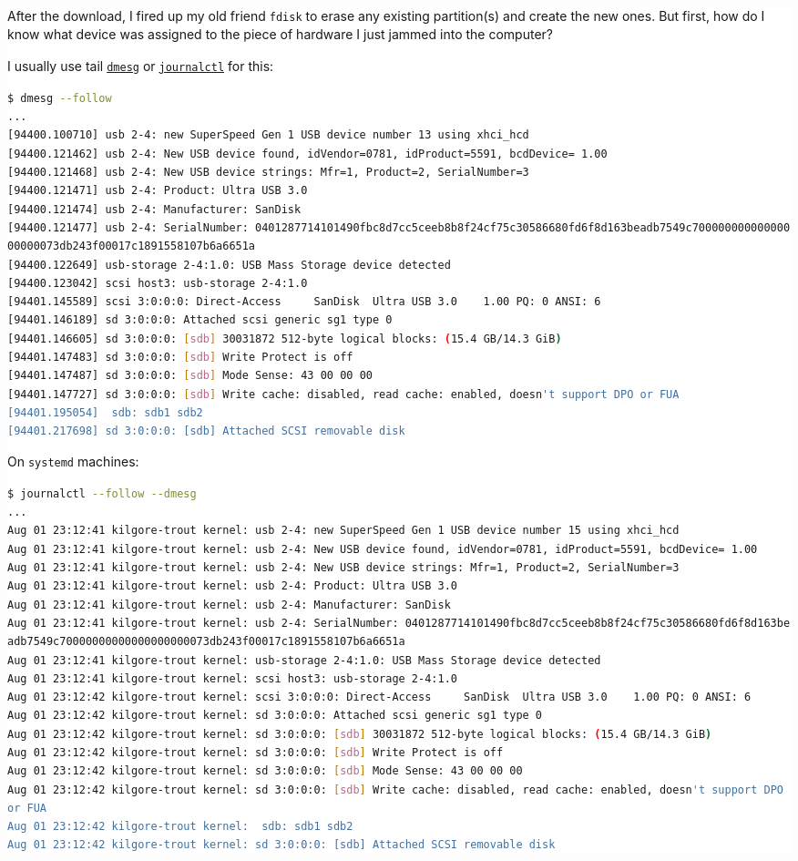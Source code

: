 After the download, I fired up my old friend `fdisk` to erase any existing partition(s) and create the new ones.  But first, how do I know what device was assigned to the piece of hardware I just jammed into the computer?

I usually use tail [`dmesg`] or [`journalctl`] for this:

```bash
$ dmesg --follow
...
[94400.100710] usb 2-4: new SuperSpeed Gen 1 USB device number 13 using xhci_hcd
[94400.121462] usb 2-4: New USB device found, idVendor=0781, idProduct=5591, bcdDevice= 1.00
[94400.121468] usb 2-4: New USB device strings: Mfr=1, Product=2, SerialNumber=3
[94400.121471] usb 2-4: Product: Ultra USB 3.0
[94400.121474] usb 2-4: Manufacturer: SanDisk
[94400.121477] usb 2-4: SerialNumber: 0401287714101490fbc8d7cc5ceeb8b8f24cf75c30586680fd6f8d163beadb7549c70000000000000000000073db243f00017c1891558107b6a6651a
[94400.122649] usb-storage 2-4:1.0: USB Mass Storage device detected
[94400.123042] scsi host3: usb-storage 2-4:1.0
[94401.145589] scsi 3:0:0:0: Direct-Access     SanDisk  Ultra USB 3.0    1.00 PQ: 0 ANSI: 6
[94401.146189] sd 3:0:0:0: Attached scsi generic sg1 type 0
[94401.146605] sd 3:0:0:0: [sdb] 30031872 512-byte logical blocks: (15.4 GB/14.3 GiB)
[94401.147483] sd 3:0:0:0: [sdb] Write Protect is off
[94401.147487] sd 3:0:0:0: [sdb] Mode Sense: 43 00 00 00
[94401.147727] sd 3:0:0:0: [sdb] Write cache: disabled, read cache: enabled, doesn't support DPO or FUA
[94401.195054]  sdb: sdb1 sdb2
[94401.217698] sd 3:0:0:0: [sdb] Attached SCSI removable disk
```

On `systemd` machines:

```bash
$ journalctl --follow --dmesg
...
Aug 01 23:12:41 kilgore-trout kernel: usb 2-4: new SuperSpeed Gen 1 USB device number 15 using xhci_hcd
Aug 01 23:12:41 kilgore-trout kernel: usb 2-4: New USB device found, idVendor=0781, idProduct=5591, bcdDevice= 1.00
Aug 01 23:12:41 kilgore-trout kernel: usb 2-4: New USB device strings: Mfr=1, Product=2, SerialNumber=3
Aug 01 23:12:41 kilgore-trout kernel: usb 2-4: Product: Ultra USB 3.0
Aug 01 23:12:41 kilgore-trout kernel: usb 2-4: Manufacturer: SanDisk
Aug 01 23:12:41 kilgore-trout kernel: usb 2-4: SerialNumber: 0401287714101490fbc8d7cc5ceeb8b8f24cf75c30586680fd6f8d163beadb7549c70000000000000000000073db243f00017c1891558107b6a6651a
Aug 01 23:12:41 kilgore-trout kernel: usb-storage 2-4:1.0: USB Mass Storage device detected
Aug 01 23:12:41 kilgore-trout kernel: scsi host3: usb-storage 2-4:1.0
Aug 01 23:12:42 kilgore-trout kernel: scsi 3:0:0:0: Direct-Access     SanDisk  Ultra USB 3.0    1.00 PQ: 0 ANSI: 6
Aug 01 23:12:42 kilgore-trout kernel: sd 3:0:0:0: Attached scsi generic sg1 type 0
Aug 01 23:12:42 kilgore-trout kernel: sd 3:0:0:0: [sdb] 30031872 512-byte logical blocks: (15.4 GB/14.3 GiB)
Aug 01 23:12:42 kilgore-trout kernel: sd 3:0:0:0: [sdb] Write Protect is off
Aug 01 23:12:42 kilgore-trout kernel: sd 3:0:0:0: [sdb] Mode Sense: 43 00 00 00
Aug 01 23:12:42 kilgore-trout kernel: sd 3:0:0:0: [sdb] Write cache: disabled, read cache: enabled, doesn't support DPO or FUA
Aug 01 23:12:42 kilgore-trout kernel:  sdb: sdb1 sdb2
Aug 01 23:12:42 kilgore-trout kernel: sd 3:0:0:0: [sdb] Attached SCSI removable disk
```


[live USB]: https://en.wikipedia.org/wiki/Live_USB
[live CD]: https://en.wikipedia.org/wiki/Live_CD
[`fdisk`]: https://en.wikipedia.org/wiki/Fdisk
[`dd`]: https://en.wikipedia.org/wiki/Dd_(Unix)
[Ubuntu Desktop]: https://ubuntu.com/download/desktop
[ISO]: https://en.wikipedia.org/wiki/Optical_disc_image
[ISO 9660]: https://en.wikipedia.org/wiki/ISO_9660
[`dmesg`]: https://en.wikipedia.org/wiki/Dmesg
[`journalctl`]: https://www.man7.org/linux/man-pages/man1/journalctl.1.html
[kernel ring buffer]: https://en.wikipedia.org/wiki/Circular_buffer
[Kool Moe Dee]: https://en.wikipedia.org/wiki/Kool_Moe_Dee
[singing the blues]: https://youtu.be/lN7QmRorpwQ
[`sync`]: https://en.wikipedia.org/wiki/Sync_(Unix)
[LUKS]: https://en.wikipedia.org/wiki/Linux_Unified_Key_Setup
[Nautilus]: https://en.wikipedia.org/wiki/GNOME_Files
[`cryptsetup`]: https://en.wikipedia.org/wiki/Dm-crypt#cryptsetup
[Bash history expansion]: https://www.thegeekstuff.com/2011/08/bash-history-expansion/
[`/dev/mapper`]: https://en.wikipedia.org/wiki/Sudo#Configuration
[LVM]: https://en.wikipedia.org/wiki/Logical_Volume_Manager_%28Linux%29
[That's a bingo!]: https://www.youtube.com/watch?v=q5pESPQpXxE
[`lsblk`]: https://www.man7.org/linux/man-pages/man8/lsblk.8.html
[`sudoers`]: https://en.wikipedia.org/wiki/Sudo#Configuration